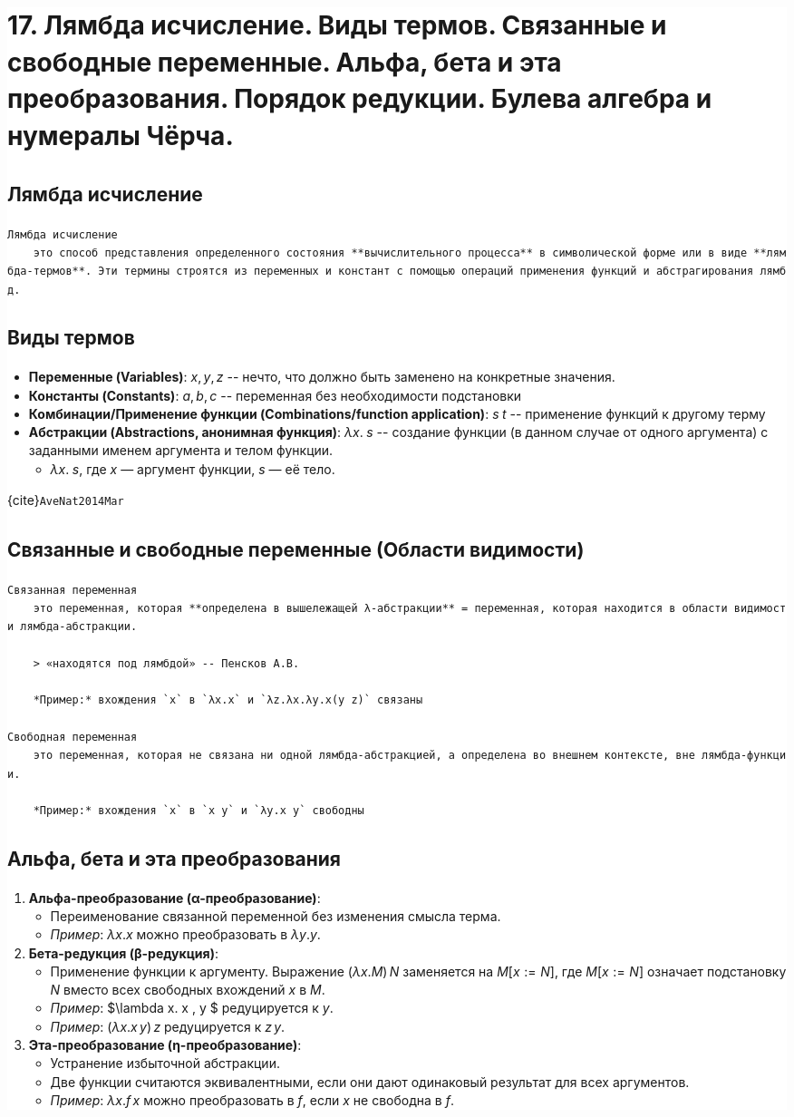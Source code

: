 # 17. Лямбда исчисление. Виды термов. Связанные и свободные переменные. Альфа, бета и эта преобразования. Порядок редукции. Булева алгебра и нумералы Чёрча.

## Лямбда исчисление

```{glossary}
Лямбда исчисление
    это способ представления определенного состояния **вычислительного процесса** в символической форме или в виде **лямбда-термов**. Эти термины строятся из переменных и констант с помощью операций применения функций и абстрагирования лямбд.
```

## Виды термов

- **Переменные (Variables)**: $x, y, z$ -- нечто, что должно быть заменено на конкретные значения.
- **Константы (Constants)**: $a, b, c$ -- переменная без необходимости подстановки
- **Комбинации/Применение функции (Combinations/function application)**: $s\;t$ -- применение функций к другому терму
- **Абстракции (Abstractions, анонимная функция)**: $\lambda x.\;s$ -- создание функции (в данном случае от одного аргумента) с заданными именем аргумента и телом функции.
    - $\lambda x.\;s$, где $x$ — аргумент функции, $s$ — её тело.

{cite}`AveNat2014Mar`

## Связанные и свободные переменные (Области видимости)

```{glossary}
Связанная переменная
    это переменная, которая **определена в вышележащей λ-абстракции** = переменная, которая находится в области видимости лямбда-абстракции.
    
    > «находятся под лямбдой» -- Пенсков А.В.
    
    *Пример:* вхождения `x` в `λx.x` и `λz.λx.λy.x(y z)` связаны

Свободная переменная
    это переменная, которая не связана ни одной лямбда-абстракцией, а определена во внешнем контексте, вне лямбда-функции.

    *Пример:* вхождения `x` в `x y` и `λy.x y` свободны
```

## Альфа, бета и эта преобразования

1. **Альфа-преобразование (α-преобразование)**:
   - Переименование связанной переменной без изменения смысла терма.
   - *Пример*: $\lambda x. x$ можно преобразовать в $\lambda y. y$.
1. **Бета-редукция (β-редукция)**:
    - Применение функции к аргументу. Выражение $(\lambda x. M) \, N$ заменяется на $M[x := N]$, где $M[x := N]$ означает подстановку $N$ вместо всех свободных вхождений $x$ в $M$.
    - *Пример*: $\lambda x. x \, y $ редуцируется к $y$.
    - *Пример*: $(\lambda x. x \, y) \, z$ редуцируется к $z \, y$.
1. **Эта-преобразование (η-преобразование)**:
    - Устранение избыточной абстракции.
    - Две функции считаются эквивалентными, если они дают одинаковый результат для всех аргументов.
    - *Пример*:  $\lambda x. f \, x$ можно преобразовать в $f$, если $x$ не свободна в $f$.

